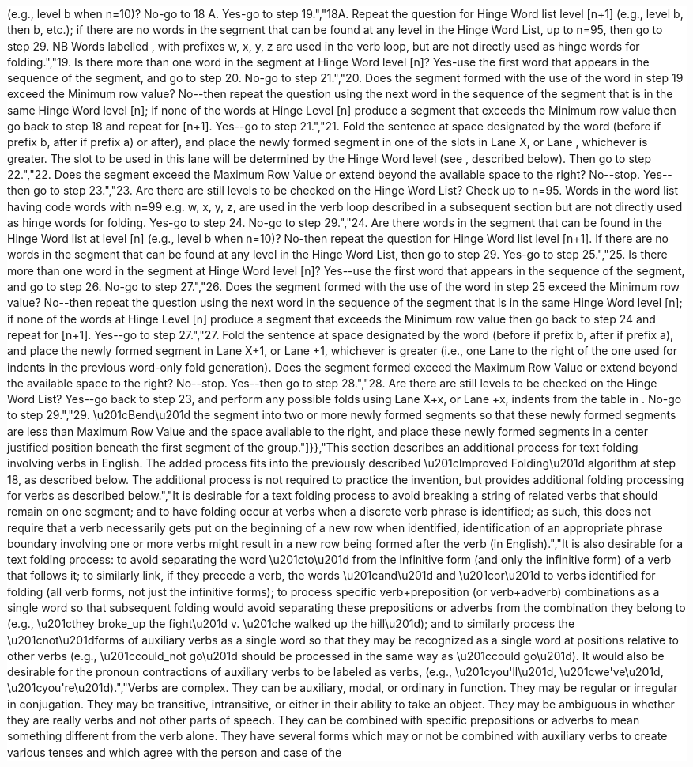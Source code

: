 (e.g., level b when n=10)? No-go to 18 A. Yes-go to step 19.","18A. Repeat the question for Hinge Word list level [n+1] (e.g., level b, then b, etc.); if there are no words in the segment that can be found at any level in the Hinge Word List, up to n=95, then go to step 29. NB Words labelled , with prefixes w, x, y, z are used in the verb loop, but are not directly used as hinge words for folding.","19. Is there more than one word in the segment at Hinge Word level [n]? Yes-use the first word that appears in the sequence of the segment, and go to step 20. No-go to step 21.","20. Does the segment formed with the use of the word in step 19 exceed the Minimum row value? No--then repeat the question using the next word in the sequence of the segment that is in the same Hinge Word level [n]; if none of the words at Hinge Level [n] produce a segment that exceeds the Minimum row value then go back to step 18 and repeat for [n+1]. Yes--go to step 21.","21. Fold the sentence at space designated by the word (before if prefix b, after if prefix a) or after), and place the newly formed segment in one of the slots in Lane X, or Lane , whichever is greater. The slot to be used in this lane will be determined by the Hinge Word level (see , described below). Then go to step 22.","22. Does the segment exceed the Maximum Row Value or extend beyond the available space to the right? No--stop. Yes--then go to step 23.","23. Are there are still levels to be checked on the Hinge Word List? Check up to n=95. Words in the word list having code words with n=99 e.g. w, x, y, z, are used in the verb loop described in a subsequent section but are not directly used as hinge words for folding. Yes-go to step 24. No-go to step 29.","24. Are there words in the segment that can be found in the Hinge Word list at level [n] (e.g., level b when n=10)? No-then repeat the question for Hinge Word list level [n+1]. If there are no words in the segment that can be found at any level in the Hinge Word List, then go to step 29. Yes-go to step 25.","25. Is there more than one word in the segment at Hinge Word level [n]? Yes--use the first word that appears in the sequence of the segment, and go to step 26. No-go to step 27.","26. Does the segment formed with the use of the word in step 25 exceed the Minimum row value? No--then repeat the question using the next word in the sequence of the segment that is in the same Hinge Word level [n]; if none of the words at Hinge Level [n] produce a segment that exceeds the Minimum row value then go back to step 24 and repeat for [n+1]. Yes--go to step 27.","27. Fold the sentence at space designated by the word (before if prefix b, after if prefix a), and place the newly formed segment in Lane X+1, or Lane +1, whichever is greater (i.e., one Lane to the right of the one used for indents in the previous word-only fold generation). Does the segment formed exceed the Maximum Row Value or extend beyond the available space to the right? No--stop. Yes--then go to step 28.","28. Are there are still levels to be checked on the Hinge Word List? Yes--go back to step 23, and perform any possible folds using Lane X+x, or Lane +x, indents from the table in . No-go to step 29.","29. \u201cBend\u201d the segment into two or more newly formed segments so that these newly formed segments are less than Maximum Row Value and the space available to the right, and place these newly formed segments in a center justified position beneath the first segment of the group."]}},"This section describes an additional process for text folding involving verbs in English. The added process fits into the previously described \u201cImproved Folding\u201d algorithm at step 18, as described below. The additional process is not required to practice the invention, but provides additional folding processing for verbs as described below.","It is desirable for a text folding process to avoid breaking a string of related verbs that should remain on one segment; and to have folding occur at verbs when a discrete verb phrase is identified; as such, this does not require that a verb necessarily gets put on the beginning of a new row when identified, identification of an appropriate phrase boundary involving one or more verbs might result in a new row being formed after the verb (in English).","It is also desirable for a text folding process: to avoid separating the word \u201cto\u201d from the infinitive form (and only the infinitive form) of a verb that follows it; to similarly link, if they precede a verb, the words \u201cand\u201d and \u201cor\u201d to verbs identified for folding (all verb forms, not just the infinitive forms); to process specific verb+preposition (or verb+adverb) combinations as a single word so that subsequent folding would avoid separating these prepositions or adverbs from the combination they belong to (e.g., \u201cthey broke_up the fight\u201d v. \u201che walked up the hill\u201d); and to similarly process the \u201cnot\u201dforms of auxiliary verbs as a single word so that they may be recognized as a single word at positions relative to other verbs (e.g., \u201ccould_not go\u201d should be processed in the same way as \u201ccould go\u201d). It would also be desirable for the pronoun contractions of auxiliary verbs to be labeled as verbs, (e.g., \u201cyou'll\u201d, \u201cwe've\u201d, \u201cyou're\u201d).","Verbs are complex. They can be auxiliary, modal, or ordinary in function. They may be regular or irregular in conjugation. They may be transitive, intransitive, or either in their ability to take an object. They may be ambiguous in whether they are really verbs and not other parts of speech. They can be combined with specific prepositions or adverbs to mean something different from the verb alone. They have several forms which may or not be combined with auxiliary verbs to create various tenses and which agree with the person and case of the